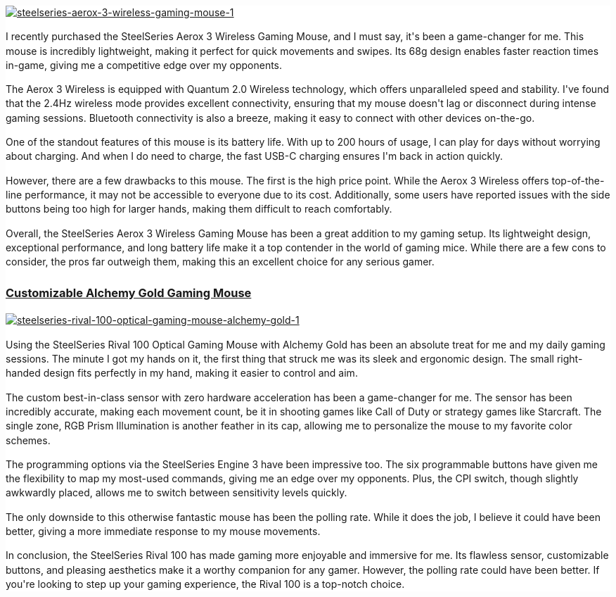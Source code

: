<div class="image"><a href="https://serp.ly/@serpgames/amazon/steelseries-gaming-mouse?utm_source=serpgames&utm_medium=organic&utm_campaign=website"><img alt="steelseries-aerox-3-wireless-gaming-mouse-1" src="https://imagedelivery.net/vy2bglCGN6hEeWOnSe2c7A/steelseries-aerox-3-wireless-gaming-mouse-1/w=720,h=540,fit=pad,background=black"/></a></div>

I recently purchased the SteelSeries Aerox 3 Wireless Gaming Mouse, and I must say, it's been a game-changer for me. This mouse is incredibly lightweight, making it perfect for quick movements and swipes. Its 68g design enables faster reaction times in-game, giving me a competitive edge over my opponents. 

The Aerox 3 Wireless is equipped with Quantum 2.0 Wireless technology, which offers unparalleled speed and stability. I've found that the 2.4Hz wireless mode provides excellent connectivity, ensuring that my mouse doesn't lag or disconnect during intense gaming sessions. Bluetooth connectivity is also a breeze, making it easy to connect with other devices on-the-go. 

One of the standout features of this mouse is its battery life. With up to 200 hours of usage, I can play for days without worrying about charging. And when I do need to charge, the fast USB-C charging ensures I'm back in action quickly. 

However, there are a few drawbacks to this mouse. The first is the high price point. While the Aerox 3 Wireless offers top-of-the-line performance, it may not be accessible to everyone due to its cost. Additionally, some users have reported issues with the side buttons being too high for larger hands, making them difficult to reach comfortably. 

Overall, the SteelSeries Aerox 3 Wireless Gaming Mouse has been a great addition to my gaming setup. Its lightweight design, exceptional performance, and long battery life make it a top contender in the world of gaming mice. While there are a few cons to consider, the pros far outweigh them, making this an excellent choice for any serious gamer. 


### [Customizable Alchemy Gold Gaming Mouse](https://serp.ly/@serpgames/amazon/steelseries-gaming-mouse?utm\_source=serpgames&utm\_medium=organic&utm\_campaign=website)

<div class="image"><a href="https://serp.ly/@serpgames/amazon/steelseries-gaming-mouse?utm_source=serpgames&utm_medium=organic&utm_campaign=website"><img alt="steelseries-rival-100-optical-gaming-mouse-alchemy-gold-1" src="https://imagedelivery.net/vy2bglCGN6hEeWOnSe2c7A/steelseries-rival-100-optical-gaming-mouse-alchemy-gold-1/w=720,h=540,fit=pad,background=black"/></a></div>

Using the SteelSeries Rival 100 Optical Gaming Mouse with Alchemy Gold has been an absolute treat for me and my daily gaming sessions. The minute I got my hands on it, the first thing that struck me was its sleek and ergonomic design. The small right-handed design fits perfectly in my hand, making it easier to control and aim. 

The custom best-in-class sensor with zero hardware acceleration has been a game-changer for me. The sensor has been incredibly accurate, making each movement count, be it in shooting games like Call of Duty or strategy games like Starcraft. The single zone, RGB Prism Illumination is another feather in its cap, allowing me to personalize the mouse to my favorite color schemes. 

The programming options via the SteelSeries Engine 3 have been impressive too. The six programmable buttons have given me the flexibility to map my most-used commands, giving me an edge over my opponents. Plus, the CPI switch, though slightly awkwardly placed, allows me to switch between sensitivity levels quickly. 

The only downside to this otherwise fantastic mouse has been the polling rate. While it does the job, I believe it could have been better, giving a more immediate response to my mouse movements. 

In conclusion, the SteelSeries Rival 100 has made gaming more enjoyable and immersive for me. Its flawless sensor, customizable buttons, and pleasing aesthetics make it a worthy companion for any gamer. However, the polling rate could have been better. If you're looking to step up your gaming experience, the Rival 100 is a top-notch choice. 
